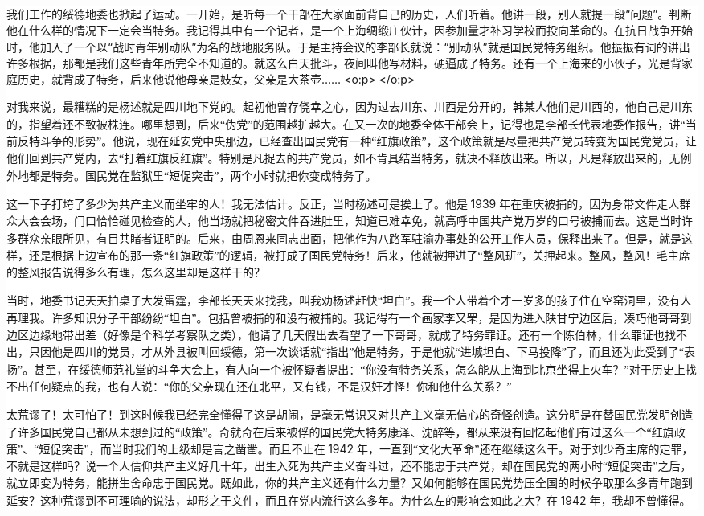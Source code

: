    我们工作的绥德地委也掀起了运动。一开始，是听每一个干部在大家面前背自己的历史，人们听着。他讲一段，别人就提一段“问题”。判断他在什么样的情况下一定会当特务。我记得其中有一个记者，是一个上海绸缎庄伙计，因参加量才补习学校而投向革命的。在抗日战争开始时，他加入了一个以“战时青年别动队”为名的战地服务队。于是主持会议的李部长就说：“别动队”就是国民党特务组织。他振振有词的讲出许多根据，那都是我们这些青年所完全不知道的。就这么白天批斗，夜间叫他写材料，硬逼成了特务。还有一个上海来的小伙子，光是背家庭历史，就背成了特务，后来他说他母亲是妓女，父亲是大茶壶……
  </span>
  <o:p>
  </o:p>
 </p>
 <p class="MsoNormal">
  <span lang="ZH-CN" style='font-family:宋体;mso-ascii-font-family:
"Times New Roman"'>
   对我来说，最糟糕的是杨述就是四川地下党的。起初他曾存侥幸之心，因为过去川东、川西是分开的，韩某人他们是川西的，他自己是川东的，指望着还不致被株连。哪里想到，后来“伪党”的范围越扩越大。在又一次的地委全体干部会上，记得也是李部长代表地委作报告，讲“当前反特斗争的形势”。他说，现在延安党中央那边，已经查出国民党有一种“红旗政策”，这个政策就是尽量把共产党员转变为国民党党员，让他们回到共产党内，去“打着红旗反红旗”。特别是凡捉去的共产党员，如不肯具结当特务，就决不释放出来。所以，凡是释放出来的，无例外地都是特务。国民党在监狱里“短促突击”，两个小时就把你变成特务了。
  </span>
  <o:p>
  </o:p>
 </p>
 <p class="MsoNormal">
  <span lang="ZH-CN" style='font-family:宋体;mso-ascii-font-family:
"Times New Roman"'>
   这一下子打垮了多少为共产主义而坐牢的人！我无法估计。反正，当时杨述可是挨上了。他是
  </span>
  1939
  <span lang="ZH-CN" style='font-family:宋体;mso-ascii-font-family:"Times New Roman"'>
   年在重庆被捕的，因为身带文件走人群众大会会场，门口恰恰碰见检查的人，他当场就把秘密文件吞进肚里，知道已难幸免，就高呼中国共产党万岁的口号被捕而去。这是当时许多群众亲眼所见，有目共睹者证明的。后来，由周恩来同志出面，把他作为八路军驻渝办事处的公开工作人员，保释出来了。但是，就是这样，还是根据上边宣布的那一条“红旗政策”的逻辑，被打成了国民党特务！后来，他就被押进了“整风班”，关押起来。整风，整风！毛主席的整风报告说得多么有理，怎么这里却是这样干的？
  </span>
  <o:p>
  </o:p>
 </p>
 <p class="MsoNormal">
  <span lang="ZH-CN" style='font-family:宋体;mso-ascii-font-family:
"Times New Roman"'>
   当时，地委书记天天拍桌子大发雷霆，李部长天天来找我，叫我劝杨述赶快“坦白”。我一个人带着个才一岁多的孩子住在空窑洞里，没有人再理我。许多知识分子干部纷纷“坦白”。包括曾被捕的和没有被捕的。我记得有一个画家李又罘，是因为进入陕甘宁边区后，凑巧他哥哥到边区边缘地带出差（好像是个科学考察队之类），他请了几天假出去看望了一下哥哥，就成了特务罪证。还有一个陈伯林，什么罪证也找不出，只因他是四川的党员，才从外县被叫回绥德，第一次谈话就“指出”他是特务，于是他就“进城坦白、下马投降”了，而且还为此受到了“表扬”。甚至，在绥德师范礼堂的斗争大会上，有人向一个被怀疑者提出：“你没有特务关系，怎么能从上海到北京坐得上火车？”对于历史上找不出任何疑点的我，也有人说：“你的父亲现在还在北平，又有钱，不是汉奸才怪！你和他什么关系？”
  </span>
  <o:p>
  </o:p>
 </p>
 <p class="MsoNormal">
  <span lang="ZH-CN" style='font-family:宋体;mso-ascii-font-family:
"Times New Roman"'>
   太荒谬了！太可怕了！到这时候我已经完全懂得了这是胡闹，是毫无常识又对共产主义毫无信心的奇怪创造。这分明是在替国民党发明创造了许多国民党自己都从未想到过的“政策”。奇就奇在后来被俘的国民党大特务康泽、沈醉等，都从来没有回忆起他们有过这么一个“红旗政策”、“短促突击”，而当时我们的上级却是言之凿凿。而且不止在
  </span>
  1942
  <span lang="ZH-CN" style='font-family:宋体;mso-ascii-font-family:"Times New Roman"'>
   年，一直到“文化大革命”还在继续这么干。对于刘少奇主席的定罪，不就是这样吗？说一个人信仰共产主义好几十年，出生入死为共产主义奋斗过，还不能忠于共产党，却在国民党的两小时“短促突击”之后，就立即变为特务，能拼生舍命忠于国民党。既如此，你的共产主义还有什么力量？又如何能够在国民党势压全国的时候争取那么多青年跑到延安？这种荒谬到不可理喻的说法，却形之于文件，而且在党内流行这么多年。为什么左的影响会如此之大？在
  </span>
  1942
  <span lang="ZH-CN" style='font-family:宋体;mso-ascii-font-family:"Times New Roman"'>
   年，我却不曾懂得。
  </span>
  <o:p>
  </o:p>
 </p>
 <p class="MsoNormal">
  <span lang="ZH-CN" style='font-family:宋体;mso-ascii-font-family:
"Times New Roman"'>
